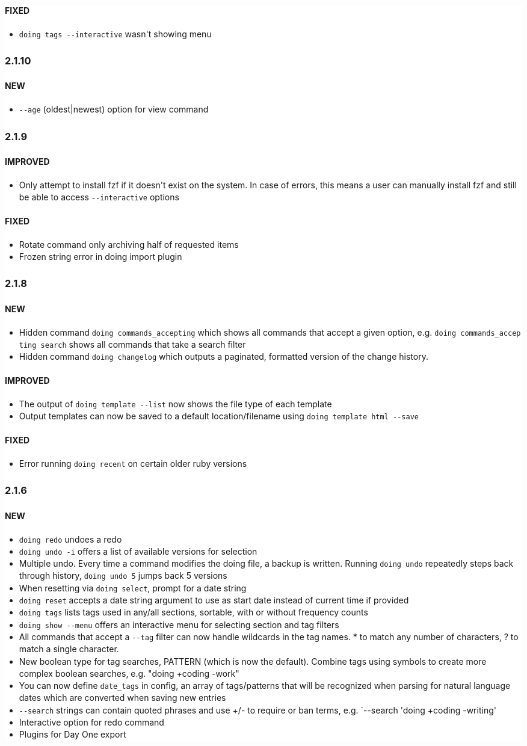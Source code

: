 #### FIXED

- `doing tags --interactive` wasn't showing menu

### 2.1.10

#### NEW

- `--age` (oldest|newest) option for view command

### 2.1.9

#### IMPROVED

- Only attempt to install fzf if it doesn't exist on the system. In case of errors, this means a user can manually install fzf and still be able to access `--interactive` options

#### FIXED

- Rotate command only archiving half of requested items
- Frozen string error in doing import plugin

### 2.1.8

#### NEW

- Hidden command `doing commands_accepting` which shows all commands that accept a given option, e.g. `doing commands_accepting search` shows all commands that take a search filter
- Hidden command `doing changelog` which outputs a paginated, formatted version of the change history.

#### IMPROVED

- The output of `doing template --list` now shows the file type of each template
- Output templates can now be saved to a default location/filename using `doing template html --save`

#### FIXED

- Error running `doing recent` on certain older ruby versions

### 2.1.6

#### NEW

- `doing redo` undoes a redo
- `doing undo -i` offers a list of available versions for selection
- Multiple undo. Every time a command modifies the doing file, a backup is written. Running `doing undo` repeatedly steps back through history, `doing undo 5` jumps back 5 versions
- When resetting via `doing select`, prompt for a date string
- `doing reset` accepts a date string argument to use as start date instead of current time if provided
- `doing tags` lists tags used in any/all sections, sortable, with or without frequency counts
- `doing show --menu` offers an interactive menu for selecting section and tag filters
- All commands that accept a `--tag` filter can now handle wildcards in the tag names. * to match any number of characters, ? to match a single character.
- New boolean type for tag searches, PATTERN (which is now the default). Combine tags using symbols to create more complex boolean searches, e.g. "doing +coding -work"
- You can now define `date_tags` in config, an array of tags/patterns that will be recognized when parsing for natural language dates which are converted when saving new entries
- `--search` strings can contain quoted phrases and use +/- to require or ban terms, e.g. `--search 'doing +coding -writing'
- Interactive option for redo command
- Plugins for Day One export
